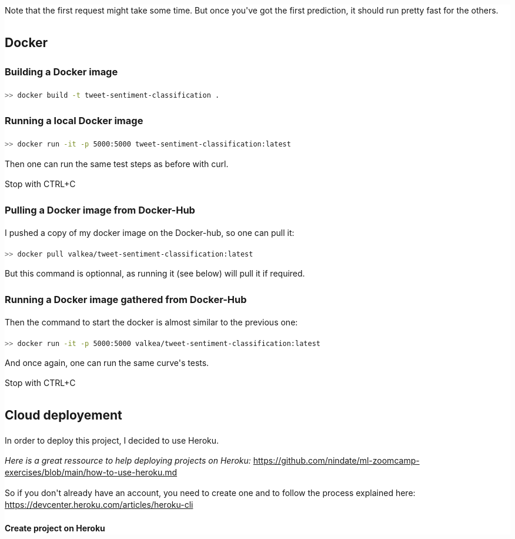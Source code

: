 Note that the first request might take some time. But once you've got the first prediction, it should run pretty fast for the others.


## Docker

### Building a Docker image

```bash
>> docker build -t tweet-sentiment-classification .
```

### Running a local Docker image

```bash
>> docker run -it -p 5000:5000 tweet-sentiment-classification:latest
```

Then one can run the same test steps as before with curl.

Stop with CTRL+C


### Pulling a Docker image from Docker-Hub

I pushed a copy of my docker image on the Docker-hub, so one can pull it:

```bash
>> docker pull valkea/tweet-sentiment-classification:latest
```

But this command is optionnal, as running it (see below) will pull it if required.

### Running a Docker image gathered from Docker-Hub

Then the command to start the docker is almost similar to the previous one:

```bash
>> docker run -it -p 5000:5000 valkea/tweet-sentiment-classification:latest
```

And once again, one can run the same curve's tests.

Stop with CTRL+C


## Cloud deployement

In order to deploy this project, I decided to use Heroku.

*Here is a great ressource to help deploying projects on Heroku:*
https://github.com/nindate/ml-zoomcamp-exercises/blob/main/how-to-use-heroku.md

So if you don't already have an account, you need to create one and to follow the process explained here: https://devcenter.heroku.com/articles/heroku-cli


#### Create project on Heroku
